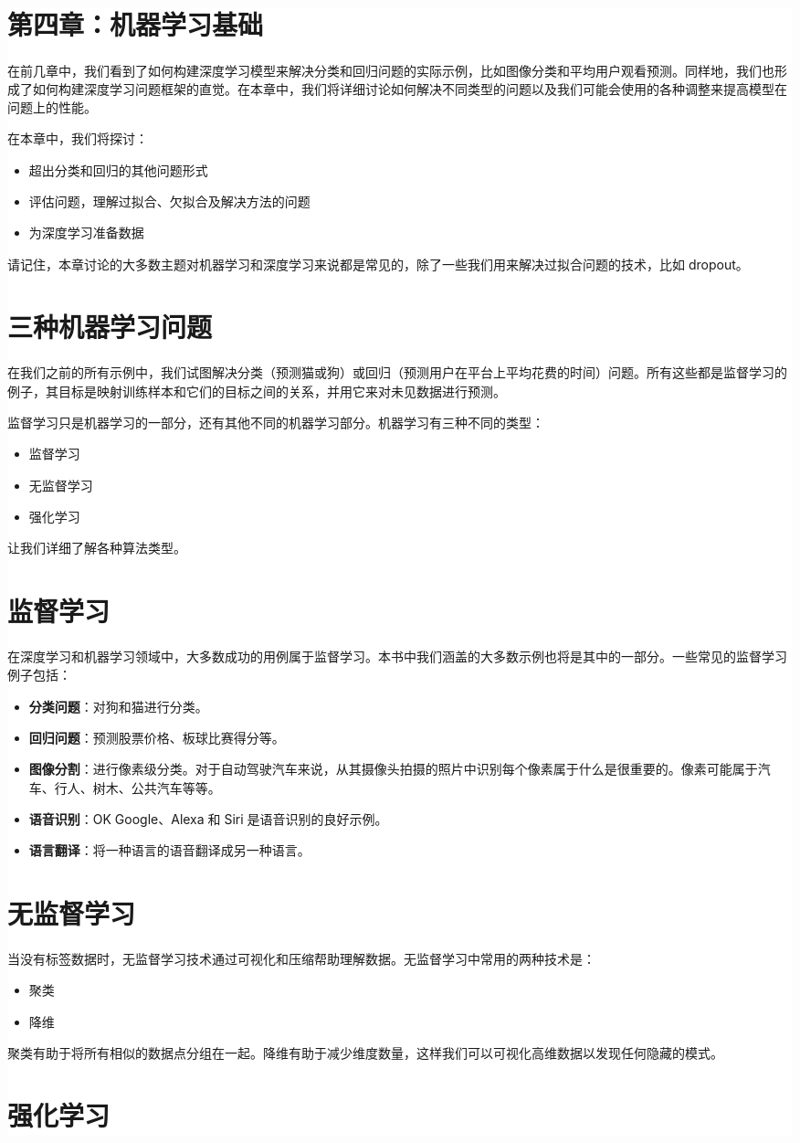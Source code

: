 # 第四章：机器学习基础

在前几章中，我们看到了如何构建深度学习模型来解决分类和回归问题的实际示例，比如图像分类和平均用户观看预测。同样地，我们也形成了如何构建深度学习问题框架的直觉。在本章中，我们将详细讨论如何解决不同类型的问题以及我们可能会使用的各种调整来提高模型在问题上的性能。

在本章中，我们将探讨：

+   超出分类和回归的其他问题形式

+   评估问题，理解过拟合、欠拟合及解决方法的问题

+   为深度学习准备数据

请记住，本章讨论的大多数主题对机器学习和深度学习来说都是常见的，除了一些我们用来解决过拟合问题的技术，比如 dropout。

# 三种机器学习问题

在我们之前的所有示例中，我们试图解决分类（预测猫或狗）或回归（预测用户在平台上平均花费的时间）问题。所有这些都是监督学习的例子，其目标是映射训练样本和它们的目标之间的关系，并用它来对未见数据进行预测。

监督学习只是机器学习的一部分，还有其他不同的机器学习部分。机器学习有三种不同的类型：

+   监督学习

+   无监督学习

+   强化学习

让我们详细了解各种算法类型。

# 监督学习

在深度学习和机器学习领域中，大多数成功的用例属于监督学习。本书中我们涵盖的大多数示例也将是其中的一部分。一些常见的监督学习例子包括：

+   **分类问题**：对狗和猫进行分类。

+   **回归问题**：预测股票价格、板球比赛得分等。

+   **图像分割**：进行像素级分类。对于自动驾驶汽车来说，从其摄像头拍摄的照片中识别每个像素属于什么是很重要的。像素可能属于汽车、行人、树木、公共汽车等等。

+   **语音识别**：OK Google、Alexa 和 Siri 是语音识别的良好示例。

+   **语言翻译**：将一种语言的语音翻译成另一种语言。

# 无监督学习

当没有标签数据时，无监督学习技术通过可视化和压缩帮助理解数据。无监督学习中常用的两种技术是：

+   聚类

+   降维

聚类有助于将所有相似的数据点分组在一起。降维有助于减少维度数量，这样我们可以可视化高维数据以发现任何隐藏的模式。

# 强化学习
